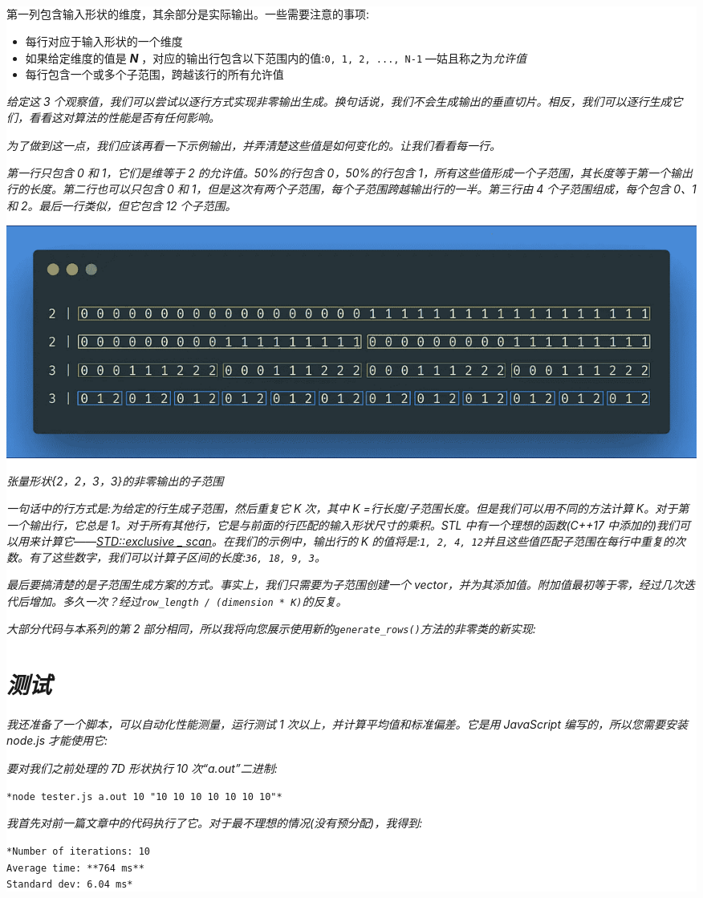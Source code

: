 第一列包含输入形状的维度，其余部分是实际输出。一些需要注意的事项:

*   每行对应于输入形状的一个维度
*   如果给定维度的值是 ***N*** ，对应的输出行包含以下范围内的值:`0, 1, 2, ..., N-1` —姑且称之为*允许值*
*   每行包含一个或多个子范围，跨越该行的所有允许值

*给定这 3 个观察值，我们可以尝试以逐行方式实现非零输出生成。换句话说，我们不会生成输出的垂直切片。相反，我们可以逐行生成它们，看看这对算法的性能是否有任何影响。*

*为了做到这一点，我们应该再看一下示例输出，并弄清楚这些值是如何变化的。让我们看看每一行。*

*第一行只包含 0 和 1，它们是维等于 2 的允许值。50%的行包含 0，50%的行包含 1，所有这些值形成一个子范围，其长度等于第一个输出行的长度。第二行也可以只包含 0 和 1，但是这次有两个子范围，每个子范围跨越输出行的一半。第三行由 4 个子范围组成，每个包含 0、1 和 2。最后一行类似，但它包含 12 个子范围。*

*![](img/21f53f568172591306fc883eea7d7186.png)*

*张量形状{2，2，3，3}的非零输出的子范围*

*一句话中的行方式是:为给定的行生成子范围，然后重复它 *K* 次，其中 *K =行长度/子范围长度*。但是我们可以用不同的方法计算 K。对于第一个输出行，它总是 1。对于所有其他行，它是与前面的行匹配的输入形状尺寸的乘积。STL 中有一个理想的函数(C++17 中添加的)我们可以用来计算它——[STD::exclusive _ scan](https://en.cppreference.com/w/cpp/algorithm/exclusive_scan)。在我们的示例中，输出行的 *K* 的值将是:`1, 2, 4, 12`并且这些值匹配子范围在每行中重复的次数。有了这些数字，我们可以计算子区间的长度:`36, 18, 9, 3`。*

*最后要搞清楚的是子范围生成方案的方式。事实上，我们只需要为子范围创建一个 vector，并为其添加值。附加值最初等于零，经过几次迭代后增加。多久一次？经过`row_length / (dimension * K)`的反复。*

*大部分代码与本系列的第 2 部分相同，所以我将向您展示使用新的`generate_rows()`方法的非零类的新实现:*

# *测试*

*我还准备了一个脚本，可以自动化性能测量，运行测试 1 次以上，并计算平均值和标准偏差。它是用 JavaScript 编写的，所以您需要安装 node.js 才能使用它:*

*要对我们之前处理的 7D 形状执行 10 次“a.out”二进制:*

```
*node tester.js a.out 10 "10 10 10 10 10 10 10"*
```

*我首先对前一篇文章中的代码执行了它。对于最不理想的情况(没有预分配)，我得到:*

```
*Number of iterations: 10
Average time: **764 ms**
Standard dev: 6.04 ms*
```
